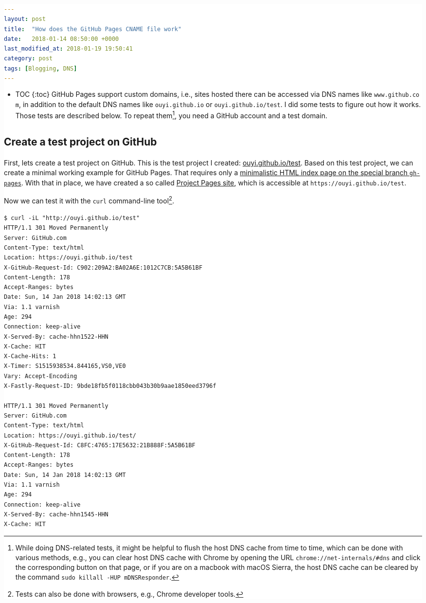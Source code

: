```yaml
---
layout: post
title:  "How does the GitHub Pages CNAME file work"
date:   2018-01-14 08:50:00 +0000
last_modified_at: 2018-01-19 19:50:41
category: post
tags: [Blogging, DNS]
---
```


* TOC
{:toc}
GitHub Pages support custom domains, i.e., sites hosted there can be accessed
via DNS names like `www.github.com`, in addition to the default DNS names like
`ouyi.github.io` or `ouyi.github.io/test`. I did some tests to figure out how
it works. Those tests are described below. To repeat them[^dns_cache], you need a
GitHub account and a test domain.

## Create a test project on GitHub

First, lets create a test project on GitHub. This is the test project I
created: [ouyi.github.io/test](https://ouyi.github.io/test). Based on this test
project, we can create a minimal working example for GitHub Pages. That
requires only a [minimalistic HTML index page on the special branch
`gh-pages`](https://github.com/ouyi/test/blob/gh-pages/index.html). With that
in place, we have created a so called [Project Pages
site](https://help.github.com/articles/user-organization-and-project-pages/),
which is accessible at `https://ouyi.github.io/test`.

Now we can test it with the `curl` command-line tool[^browsers].

```
$ curl -iL "http://ouyi.github.io/test"
HTTP/1.1 301 Moved Permanently
Server: GitHub.com
Content-Type: text/html
Location: https://ouyi.github.io/test
X-GitHub-Request-Id: C902:209A2:BA02A6E:1012C7CB:5A5B61BF
Content-Length: 178
Accept-Ranges: bytes
Date: Sun, 14 Jan 2018 14:02:13 GMT
Via: 1.1 varnish
Age: 294
Connection: keep-alive
X-Served-By: cache-hhn1522-HHN
X-Cache: HIT
X-Cache-Hits: 1
X-Timer: S1515938534.844165,VS0,VE0
Vary: Accept-Encoding
X-Fastly-Request-ID: 9bde18fb5f0118cbb043b30b9aae1850eed3796f

HTTP/1.1 301 Moved Permanently
Server: GitHub.com
Content-Type: text/html
Location: https://ouyi.github.io/test/
X-GitHub-Request-Id: C8FC:4765:17E5632:21B888F:5A5B61BF
Content-Length: 178
Accept-Ranges: bytes
Date: Sun, 14 Jan 2018 14:02:13 GMT
Via: 1.1 varnish
Age: 294
Connection: keep-alive
X-Served-By: cache-hhn1545-HHN
X-Cache: HIT
```

[^browsers]: Tests can also be done with browsers, e.g., Chrome developer tools.
[^a_records]: Some DNS providers support multiple A records for the apex domain.
[^host_cmd]: Similar information can also be obtained using the commands `host -a www.builders-it.de` and `host -a builders-it.de`.
[^dns_cache]: While doing DNS-related tests, it might be helpful to flush the host DNS cache from time to time, which can be done with various methods, e.g., you can clear host DNS cache with Chrome by opening the URL `chrome://net-internals/#dns` and click the corresponding button on that page, or if you are on a macbook with macOS Sierra, the host DNS cache can be cleared by the command `sudo killall -HUP mDNSResponder`.